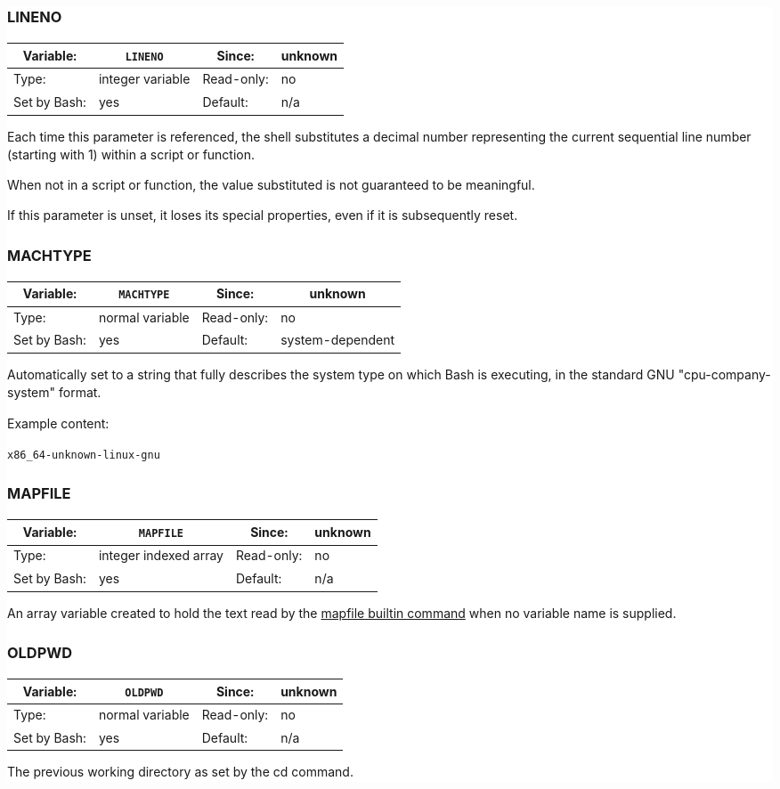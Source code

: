 ### LINENO

|  Variable:      |`LINENO`           |Since:       |unknown|
|  -------------- |------------------ |------------ |---------|
|  Type:          |integer variable   |Read-only:   |no|
|  Set by Bash:   |yes                |Default:     |n/a|

Each time this parameter is referenced, the shell substitutes a decimal
number representing the current sequential line number (starting with 1)
within a script or function.

When not in a script or function, the value substituted is not
guaranteed to be meaningful.

If this parameter is unset, it loses its special properties, even if it
is subsequently reset.

### MACHTYPE

|  Variable:      |`MACHTYPE`        |Since:       |unknown|
|  -------------- |----------------- |------------ |------------------|
|  Type:          |normal variable   |Read-only:   |no|
|  Set by Bash:   |yes               |Default:     |system-dependent|

Automatically set to a string that fully describes the system type on
which Bash is executing, in the standard GNU "cpu-company-system"
format.

Example content:

    x86_64-unknown-linux-gnu

### MAPFILE

|  Variable:      |`MAPFILE`               |Since:       |unknown|
|  -------------- |----------------------- |------------ |---------|
|  Type:          |integer indexed array   |Read-only:   |no|
|  Set by Bash:   |yes                     |Default:     |n/a|

An array variable created to hold the text read by the [mapfile builtin
command](../commands/builtin/mapfile.md) when no variable name is supplied.

### OLDPWD

|  Variable:      |`OLDPWD`          |Since:       |unknown|
|  -------------- |----------------- |------------ |---------|
|  Type:          |normal variable   |Read-only:   |no|
|  Set by Bash:   |yes               |Default:     |n/a|

The previous working directory as set by the cd command.
